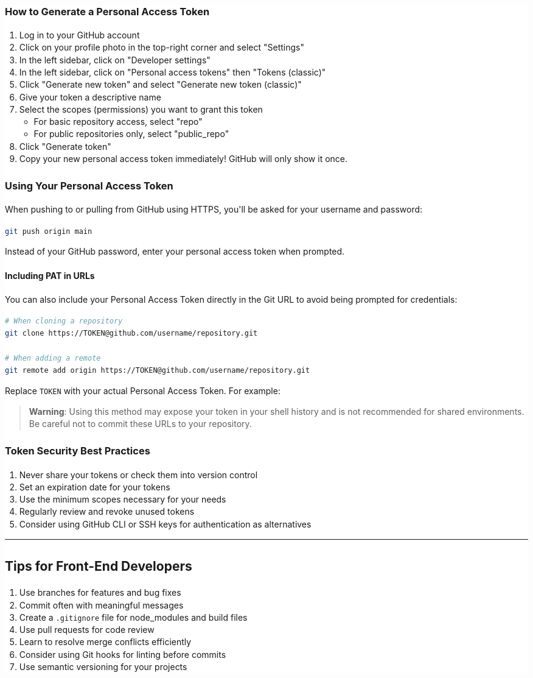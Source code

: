 ### How to Generate a Personal Access Token

1. Log in to your GitHub account
2. Click on your profile photo in the top-right corner and select "Settings"
3. In the left sidebar, click on "Developer settings"
4. In the left sidebar, click on "Personal access tokens" then "Tokens (classic)"
5. Click "Generate new token" and select "Generate new token (classic)"
6. Give your token a descriptive name
7. Select the scopes (permissions) you want to grant this token
   - For basic repository access, select "repo"
   - For public repositories only, select "public_repo"
8. Click "Generate token"
9. Copy your new personal access token immediately! GitHub will only show it once.

### Using Your Personal Access Token

When pushing to or pulling from GitHub using HTTPS, you'll be asked for your username and password:

```bash
git push origin main
```

Instead of your GitHub password, enter your personal access token when prompted.

#### Including PAT in URLs

You can also include your Personal Access Token directly in the Git URL to avoid being prompted for credentials:

```bash
# When cloning a repository
git clone https://TOKEN@github.com/username/repository.git

# When adding a remote
git remote add origin https://TOKEN@github.com/username/repository.git
```

Replace `TOKEN` with your actual Personal Access Token. For example:

> **Warning**: Using this method may expose your token in your shell history and is not recommended for shared environments. Be careful not to commit these URLs to your repository.

### Token Security Best Practices

1. Never share your tokens or check them into version control
2. Set an expiration date for your tokens
3. Use the minimum scopes necessary for your needs
4. Regularly review and revoke unused tokens
5. Consider using GitHub CLI or SSH keys for authentication as alternatives

---

## Tips for Front-End Developers

1. Use branches for features and bug fixes
2. Commit often with meaningful messages
3. Create a `.gitignore` file for node_modules and build files
4. Use pull requests for code review
5. Learn to resolve merge conflicts efficiently
6. Consider using Git hooks for linting before commits
7. Use semantic versioning for your projects
